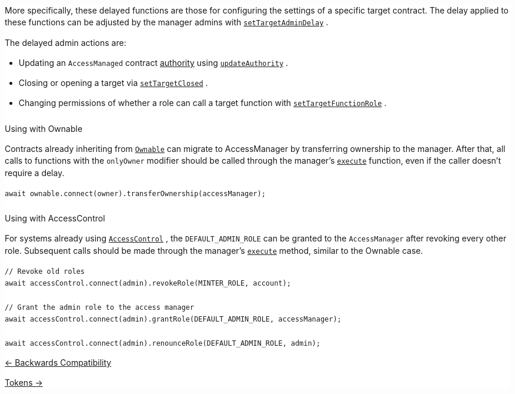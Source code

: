 More specifically, these delayed functions are those for configuring the settings of a specific target contract. The delay applied to these functions can be adjusted by the manager admins with [`setTargetAdminDelay`](https://docs.openzeppelin.com/contracts/5.x/api/access#AccessManager-setTargetAdminDelay-address-uint32-)
.

The delayed admin actions are:

*   Updating an `AccessManaged` contract [authority](https://docs.openzeppelin.com/contracts/5.x/api/access#AccessManaged-authority--)
     using [`updateAuthority`](https://docs.openzeppelin.com/contracts/5.x/api/access#AccessManager-updateAuthority-address-address-)
    .
    
*   Closing or opening a target via [`setTargetClosed`](https://docs.openzeppelin.com/contracts/5.x/api/access#AccessManager-setTargetClosed-address-bool-)
    .
    
*   Changing permissions of whether a role can call a target function with [`setTargetFunctionRole`](https://docs.openzeppelin.com/contracts/5.x/api/access#AccessManager-setTargetFunctionRole-address-bytes4---uint64-)
    .
    

### [](https://docs.openzeppelin.com/contracts/5.x/access-control#using_with_ownable)
Using with Ownable

Contracts already inheriting from [`Ownable`](https://docs.openzeppelin.com/contracts/5.x/api/access#Ownable)
 can migrate to AccessManager by transferring ownership to the manager. After that, all calls to functions with the `onlyOwner` modifier should be called through the manager’s [`execute`](https://docs.openzeppelin.com/contracts/5.x/api/access#AccessManager-execute-address-bytes-)
 function, even if the caller doesn’t require a delay.

    await ownable.connect(owner).transferOwnership(accessManager);

### [](https://docs.openzeppelin.com/contracts/5.x/access-control#using_with_accesscontrol)
Using with AccessControl

For systems already using [`AccessControl`](https://docs.openzeppelin.com/contracts/5.x/api/access#AccessControl)
, the `DEFAULT_ADMIN_ROLE` can be granted to the `AccessManager` after revoking every other role. Subsequent calls should be made through the manager’s [`execute`](https://docs.openzeppelin.com/contracts/5.x/api/access#AccessManager-execute-address-bytes-)
 method, similar to the Ownable case.

    // Revoke old roles
    await accessControl.connect(admin).revokeRole(MINTER_ROLE, account);
    
    // Grant the admin role to the access manager
    await accessControl.connect(admin).grantRole(DEFAULT_ADMIN_ROLE, accessManager);
    
    await accessControl.connect(admin).renounceRole(DEFAULT_ADMIN_ROLE, admin);

[← Backwards Compatibility](https://docs.openzeppelin.com/contracts/5.x/backwards-compatibility)

[Tokens →](https://docs.openzeppelin.com/contracts/5.x/tokens)